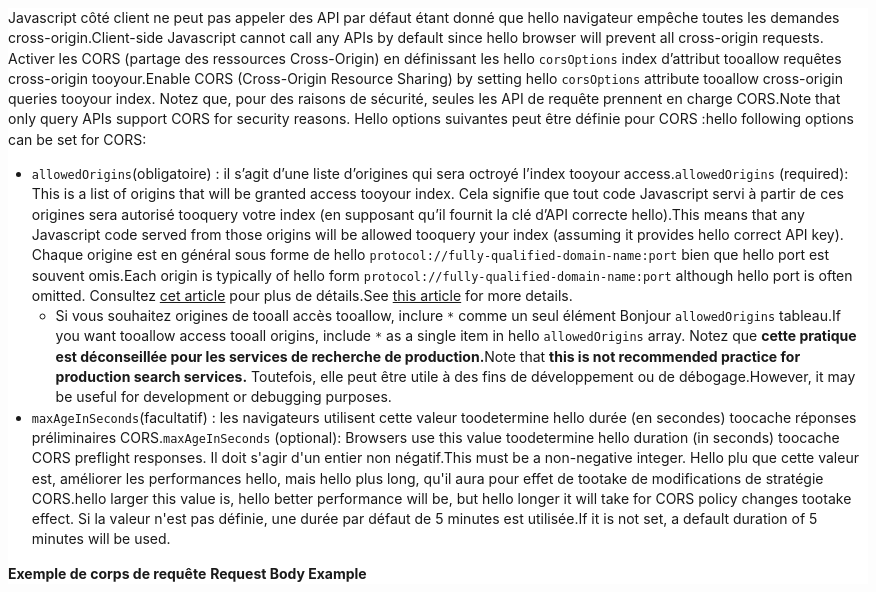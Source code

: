 <span data-ttu-id="3fffd-445">Javascript côté client ne peut pas appeler des API par défaut étant donné que hello navigateur empêche toutes les demandes cross-origin.</span><span class="sxs-lookup"><span data-stu-id="3fffd-445">Client-side Javascript cannot call any APIs by default since hello browser will prevent all cross-origin requests.</span></span> <span data-ttu-id="3fffd-446">Activer les CORS (partage des ressources Cross-Origin) en définissant les hello `corsOptions` index d’attribut tooallow requêtes cross-origin tooyour.</span><span class="sxs-lookup"><span data-stu-id="3fffd-446">Enable CORS (Cross-Origin Resource Sharing) by setting hello `corsOptions` attribute tooallow cross-origin queries tooyour index.</span></span> <span data-ttu-id="3fffd-447">Notez que, pour des raisons de sécurité, seules les API de requête prennent en charge CORS.</span><span class="sxs-lookup"><span data-stu-id="3fffd-447">Note that only query APIs support CORS for security reasons.</span></span> <span data-ttu-id="3fffd-448">Hello options suivantes peut être définie pour CORS :</span><span class="sxs-lookup"><span data-stu-id="3fffd-448">hello following options can be set for CORS:</span></span>

* <span data-ttu-id="3fffd-449">`allowedOrigins`(obligatoire) : il s’agit d’une liste d’origines qui sera octroyé l’index tooyour access.</span><span class="sxs-lookup"><span data-stu-id="3fffd-449">`allowedOrigins` (required): This is a list of origins that will be granted access tooyour index.</span></span> <span data-ttu-id="3fffd-450">Cela signifie que tout code Javascript servi à partir de ces origines sera autorisé tooquery votre index (en supposant qu’il fournit la clé d’API correcte hello).</span><span class="sxs-lookup"><span data-stu-id="3fffd-450">This means that any Javascript code served from those origins will be allowed tooquery your index (assuming it provides hello correct API key).</span></span> <span data-ttu-id="3fffd-451">Chaque origine est en général sous forme de hello `protocol://fully-qualified-domain-name:port` bien que hello port est souvent omis.</span><span class="sxs-lookup"><span data-stu-id="3fffd-451">Each origin is typically of hello form `protocol://fully-qualified-domain-name:port` although hello port is often omitted.</span></span> <span data-ttu-id="3fffd-452">Consultez [cet article](http://go.microsoft.com/fwlink/?LinkId=330822) pour plus de détails.</span><span class="sxs-lookup"><span data-stu-id="3fffd-452">See [this article](http://go.microsoft.com/fwlink/?LinkId=330822) for more details.</span></span>
  * <span data-ttu-id="3fffd-453">Si vous souhaitez origines de tooall accès tooallow, inclure `*` comme un seul élément Bonjour `allowedOrigins` tableau.</span><span class="sxs-lookup"><span data-stu-id="3fffd-453">If you want tooallow access tooall origins, include `*` as a single item in hello `allowedOrigins` array.</span></span> <span data-ttu-id="3fffd-454">Notez que **cette pratique est déconseillée pour les services de recherche de production.**</span><span class="sxs-lookup"><span data-stu-id="3fffd-454">Note that **this is not recommended practice for production search services.**</span></span> <span data-ttu-id="3fffd-455">Toutefois, elle peut être utile à des fins de développement ou de débogage.</span><span class="sxs-lookup"><span data-stu-id="3fffd-455">However, it may be useful for development or debugging purposes.</span></span>
* <span data-ttu-id="3fffd-456">`maxAgeInSeconds`(facultatif) : les navigateurs utilisent cette valeur toodetermine hello durée (en secondes) toocache réponses préliminaires CORS.</span><span class="sxs-lookup"><span data-stu-id="3fffd-456">`maxAgeInSeconds` (optional): Browsers use this value toodetermine hello duration (in seconds) toocache CORS preflight responses.</span></span> <span data-ttu-id="3fffd-457">Il doit s'agir d'un entier non négatif.</span><span class="sxs-lookup"><span data-stu-id="3fffd-457">This must be a non-negative integer.</span></span> <span data-ttu-id="3fffd-458">Hello plu que cette valeur est, améliorer les performances hello, mais hello plus long, qu'il aura pour effet de tootake de modifications de stratégie CORS.</span><span class="sxs-lookup"><span data-stu-id="3fffd-458">hello larger this value is, hello better performance will be, but hello longer it will take for CORS policy changes tootake effect.</span></span> <span data-ttu-id="3fffd-459">Si la valeur n'est pas définie, une durée par défaut de 5 minutes est utilisée.</span><span class="sxs-lookup"><span data-stu-id="3fffd-459">If it is not set, a default duration of 5 minutes will be used.</span></span>

<span data-ttu-id="3fffd-460"><a name="CreateUpdateIndexExample"></a>
**Exemple de corps de requête**</span><span class="sxs-lookup"><span data-stu-id="3fffd-460"><a name="CreateUpdateIndexExample"></a>
**Request Body Example**</span></span>
